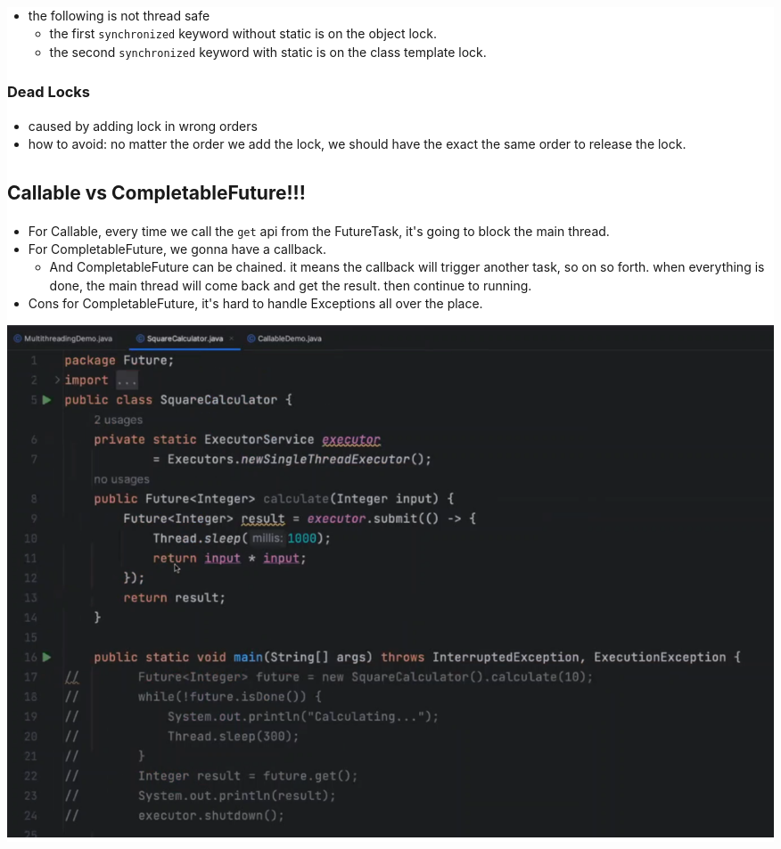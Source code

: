 - the following is not thread safe
   - the first `synchronized` keyword without static is on the object lock.
   - the second `synchronized` keyword with static is on the class template lock.

### Dead Locks

- caused by adding lock in wrong orders
- how to avoid: no matter the order we add the lock, we should have the exact the same order to release the lock.

## Callable vs CompletableFuture!!!

- For Callable, every time we call the `get` api from the FutureTask, it's going to block the main thread.
- For CompletableFuture, we gonna have a callback.
   - And CompletableFuture can be chained. it means the callback will trigger another task, so on so forth. when
     everything is done, the main thread will come back and get the result. then continue to running.
- Cons for CompletableFuture, it's hard to handle Exceptions all over the place.

![56](images-a/56.png)
